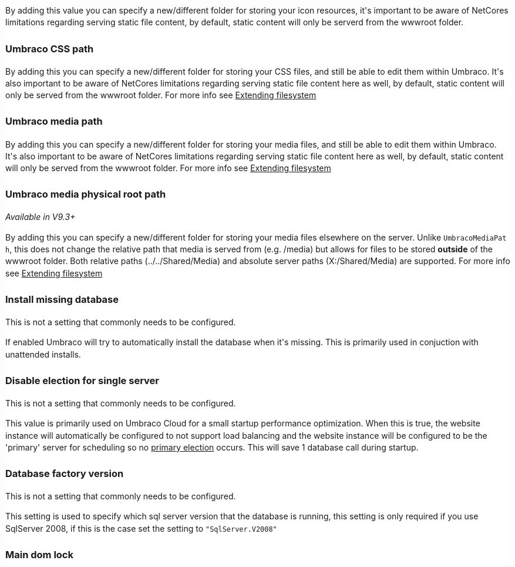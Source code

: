 By adding this value you can specify a new/different folder for storing your icon resources, it's important to be aware of NetCores limitations regarding serving static file content, by default, static content will only be serverd from the wwwroot folder.

### Umbraco CSS path

By adding this you can specify a new/different folder for storing your CSS files, and still be able to edit them within Umbraco. It's also important to be aware of NetCores limitations regarding serving static file content here as well, by default, static content will only be served from the wwwroot folder. For more info see [Extending filesystem](../../../Extending/FileSystemProviders/index.md)

### Umbraco media path

By adding this you can specify a new/different folder for storing your media files, and still be able to edit them within Umbraco. It's also important to be aware of NetCores limitations regarding serving static file content here as well, by default, static content will only be served from the wwwroot folder. For more info see [Extending filesystem](../../../Extending/FileSystemProviders/index.md)

### Umbraco media physical root path

*Available in V9.3+*

By adding this you can specify a new/different folder for storing your media files elsewhere on the server. Unlike `UmbracoMediaPath`, this does not change the relative path that media is served from (e.g. /media) but allows for files to be stored **outside** of the wwwroot folder. Both relative paths (../../Shared/Media) and absolute server paths (X:/Shared/Media) are supported. For more info see [Extending filesystem](../../../Extending/FileSystemProviders/index.md)

### Install missing database

This is not a setting that commonly needs to be configured.

If enabled Umbraco will try to automatically install the database when it's missing. This is primarily used in conjuction with unattended installs.

### Disable election for single server

This is not a setting that commonly needs to be configured.

This value is primarily used on Umbraco Cloud for a small startup performance optimization. When this is true, the website instance will automatically be configured to not support load balancing and the website instance will be configured to be the 'primary' server for scheduling so no [primary election](https://our.umbraco.com/documentation/Getting-Started/Setup/Server-Setup/load-balancing/file-system-replication.md) occurs. This will save 1 database call during startup.

### Database factory version

This is not a setting that commonly needs to be configured. 

This setting is used to specify which sql server version that the database is running, this setting is only required if you use SqlServer 2008, if this is the case set the setting to `"SqlServer.V2008"`

### Main dom lock
